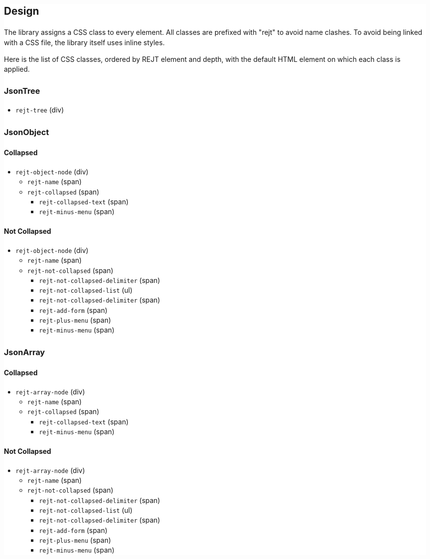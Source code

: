 ## Design

The library assigns a CSS class to every element. All classes are prefixed with
"rejt" to avoid name clashes. To avoid being linked with a CSS file, the
library itself uses inline styles.

Here is the list of CSS classes, ordered by REJT element and depth, with the
default HTML element on which each class is applied.

### JsonTree

- `rejt-tree` (div)

### JsonObject

#### Collapsed

- `rejt-object-node` (div)
  - `rejt-name` (span)
  - `rejt-collapsed` (span)
    - `rejt-collapsed-text` (span)
    - `rejt-minus-menu` (span)

#### Not Collapsed

- `rejt-object-node` (div)
  - `rejt-name` (span)
  - `rejt-not-collapsed` (span)
    - `rejt-not-collapsed-delimiter` (span)
    - `rejt-not-collapsed-list` (ul)
    - `rejt-not-collapsed-delimiter` (span)
    - `rejt-add-form` (span)
    - `rejt-plus-menu` (span)
    - `rejt-minus-menu` (span)

### JsonArray

#### Collapsed

- `rejt-array-node` (div)
  - `rejt-name` (span)
  - `rejt-collapsed` (span)
    - `rejt-collapsed-text` (span)
    - `rejt-minus-menu` (span)

#### Not Collapsed

- `rejt-array-node` (div)
  - `rejt-name` (span)
  - `rejt-not-collapsed` (span)
    - `rejt-not-collapsed-delimiter` (span)
    - `rejt-not-collapsed-list` (ul)
    - `rejt-not-collapsed-delimiter` (span)
    - `rejt-add-form` (span)
    - `rejt-plus-menu` (span)
    - `rejt-minus-menu` (span)
